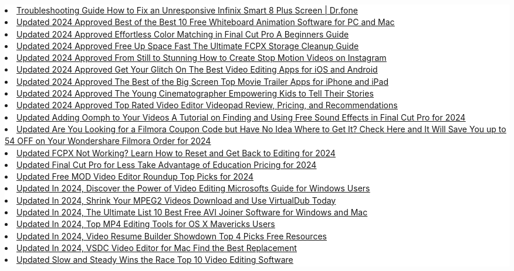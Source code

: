 <li><a href="https://howto.techidaily.com/troubleshooting-guide-how-to-fix-an-unresponsive-infinix-smart-8-plus-screen-drfone-by-drfone-fix-android-problems-fix-android-problems/"><u>Troubleshooting Guide How to Fix an Unresponsive Infinix Smart 8 Plus Screen | Dr.fone</u></a></li>
<li><a href="https://ai-video-tools.techidaily.com/updated-2024-approved-best-of-the-best-10-free-whiteboard-animation-software-for-pc-and-mac/"><u>Updated 2024 Approved Best of the Best 10 Free Whiteboard Animation Software for PC and Mac</u></a></li>
<li><a href="https://ai-video-tools.techidaily.com/updated-2024-approved-effortless-color-matching-in-final-cut-pro-a-beginners-guide/"><u>Updated 2024 Approved Effortless Color Matching in Final Cut Pro A Beginners Guide</u></a></li>
<li><a href="https://ai-video-tools.techidaily.com/updated-2024-approved-free-up-space-fast-the-ultimate-fcpx-storage-cleanup-guide/"><u>Updated 2024 Approved Free Up Space Fast The Ultimate FCPX Storage Cleanup Guide</u></a></li>
<li><a href="https://ai-video-tools.techidaily.com/updated-2024-approved-from-still-to-stunning-how-to-create-stop-motion-videos-on-instagram/"><u>Updated 2024 Approved From Still to Stunning How to Create Stop Motion Videos on Instagram</u></a></li>
<li><a href="https://ai-video-tools.techidaily.com/updated-2024-approved-get-your-glitch-on-the-best-video-editing-apps-for-ios-and-android/"><u>Updated 2024 Approved Get Your Glitch On The Best Video Editing Apps for iOS and Android</u></a></li>
<li><a href="https://ai-video-tools.techidaily.com/updated-2024-approved-the-best-of-the-big-screen-top-movie-trailer-apps-for-iphone-and-ipad/"><u>Updated 2024 Approved The Best of the Big Screen Top Movie Trailer Apps for iPhone and iPad</u></a></li>
<li><a href="https://ai-video-tools.techidaily.com/updated-2024-approved-the-young-cinematographer-empowering-kids-to-tell-their-stories/"><u>Updated 2024 Approved The Young Cinematographer Empowering Kids to Tell Their Stories</u></a></li>
<li><a href="https://ai-video-tools.techidaily.com/updated-2024-approved-top-rated-video-editor-videopad-review-pricing-and-recommendations/"><u>Updated 2024 Approved Top Rated Video Editor Videopad Review, Pricing, and Recommendations</u></a></li>
<li><a href="https://ai-video-tools.techidaily.com/updated-adding-oomph-to-your-videos-a-tutorial-on-finding-and-using-free-sound-effects-in-final-cut-pro-for-2024/"><u>Updated Adding Oomph to Your Videos A Tutorial on Finding and Using Free Sound Effects in Final Cut Pro for 2024</u></a></li>
<li><a href="https://ai-video-tools.techidaily.com/updated-are-you-looking-for-a-filmora-coupon-code-but-have-no-idea-where-to-get-it-check-here-and-it-will-save-you-up-to-54-off-on-your-wondershare-filmora-/"><u>Updated Are You Looking for a Filmora Coupon Code but Have No Idea Where to Get It? Check Here and It Will Save You up to 54 OFF on Your Wondershare Filmora Order for 2024</u></a></li>
<li><a href="https://ai-video-tools.techidaily.com/updated-fcpx-not-working-learn-how-to-reset-and-get-back-to-editing-for-2024/"><u>Updated FCPX Not Working? Learn How to Reset and Get Back to Editing for 2024</u></a></li>
<li><a href="https://ai-video-tools.techidaily.com/updated-final-cut-pro-for-less-take-advantage-of-education-pricing-for-2024/"><u>Updated Final Cut Pro for Less Take Advantage of Education Pricing for 2024</u></a></li>
<li><a href="https://ai-video-tools.techidaily.com/updated-free-mod-video-editor-roundup-top-picks-for-2024/"><u>Updated Free MOD Video Editor Roundup Top Picks for 2024</u></a></li>
<li><a href="https://ai-video-tools.techidaily.com/updated-in-2024-discover-the-power-of-video-editing-microsofts-guide-for-windows-users/"><u>Updated In 2024, Discover the Power of Video Editing Microsofts Guide for Windows Users</u></a></li>
<li><a href="https://ai-video-tools.techidaily.com/updated-in-2024-shrink-your-mpeg2-videos-download-and-use-virtualdub-today/"><u>Updated In 2024, Shrink Your MPEG2 Videos Download and Use VirtualDub Today</u></a></li>
<li><a href="https://ai-video-tools.techidaily.com/updated-in-2024-the-ultimate-list-10-best-free-avi-joiner-software-for-windows-and-mac/"><u>Updated In 2024, The Ultimate List 10 Best Free AVI Joiner Software for Windows and Mac</u></a></li>
<li><a href="https://ai-video-tools.techidaily.com/updated-in-2024-top-mp4-editing-tools-for-os-x-mavericks-users/"><u>Updated In 2024, Top MP4 Editing Tools for OS X Mavericks Users</u></a></li>
<li><a href="https://ai-video-tools.techidaily.com/updated-in-2024-video-resume-builder-showdown-top-4-picks-free-resources/"><u>Updated In 2024, Video Resume Builder Showdown Top 4 Picks Free Resources</u></a></li>
<li><a href="https://ai-video-tools.techidaily.com/updated-in-2024-vsdc-video-editor-for-mac-find-the-best-replacement/"><u>Updated In 2024, VSDC Video Editor for Mac Find the Best Replacement</u></a></li>
<li><a href="https://ai-video-tools.techidaily.com/updated-slow-and-steady-wins-the-race-top-10-video-editing-software/"><u>Updated Slow and Steady Wins the Race Top 10 Video Editing Software</u></a></li>